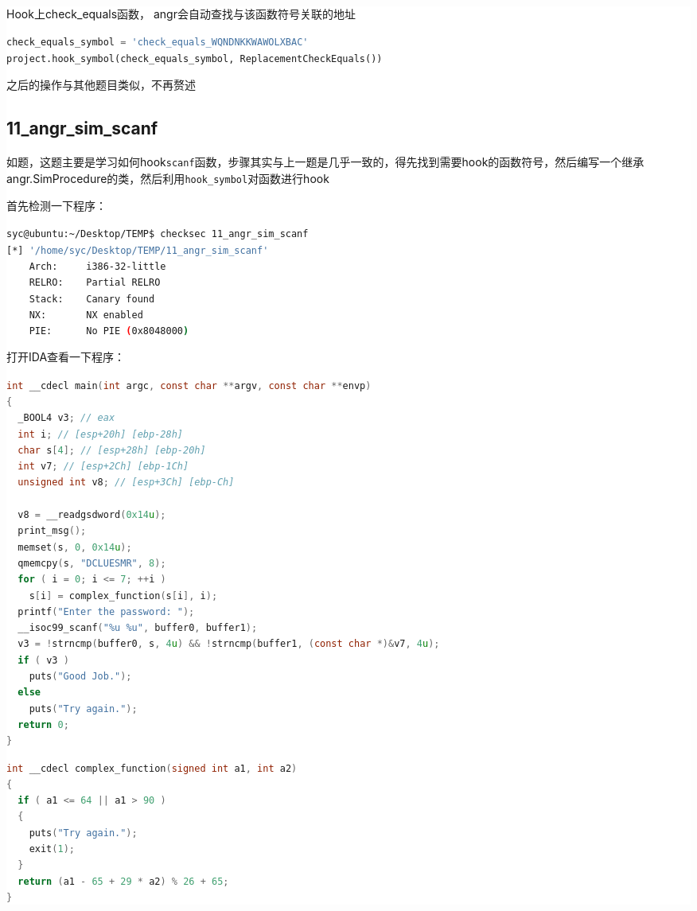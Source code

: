 Hook上check_equals函数， angr会自动查找与该函数符号关联的地址

```python
check_equals_symbol = 'check_equals_WQNDNKKWAWOLXBAC' 
project.hook_symbol(check_equals_symbol, ReplacementCheckEquals())
```

 之后的操作与其他题目类似，不再赘述

## 11_angr_sim_scanf

如题，这题主要是学习如何hook`scanf`函数，步骤其实与上一题是几乎一致的，得先找到需要hook的函数符号，然后编写一个继承angr.SimProcedure的类，然后利用`hook_symbol`对函数进行hook

首先检测一下程序：

```bash
syc@ubuntu:~/Desktop/TEMP$ checksec 11_angr_sim_scanf
[*] '/home/syc/Desktop/TEMP/11_angr_sim_scanf'
    Arch:     i386-32-little
    RELRO:    Partial RELRO
    Stack:    Canary found
    NX:       NX enabled
    PIE:      No PIE (0x8048000)
```

打开IDA查看一下程序：

```c
int __cdecl main(int argc, const char **argv, const char **envp)
{
  _BOOL4 v3; // eax
  int i; // [esp+20h] [ebp-28h]
  char s[4]; // [esp+28h] [ebp-20h]
  int v7; // [esp+2Ch] [ebp-1Ch]
  unsigned int v8; // [esp+3Ch] [ebp-Ch]

  v8 = __readgsdword(0x14u);
  print_msg();
  memset(s, 0, 0x14u);
  qmemcpy(s, "DCLUESMR", 8);
  for ( i = 0; i <= 7; ++i )
    s[i] = complex_function(s[i], i);
  printf("Enter the password: ");
  __isoc99_scanf("%u %u", buffer0, buffer1);
  v3 = !strncmp(buffer0, s, 4u) && !strncmp(buffer1, (const char *)&v7, 4u);
  if ( v3 )
    puts("Good Job.");
  else
    puts("Try again.");
  return 0;
}
```

```c
int __cdecl complex_function(signed int a1, int a2)
{
  if ( a1 <= 64 || a1 > 90 )
  {
    puts("Try again.");
    exit(1);
  }
  return (a1 - 65 + 29 * a2) % 26 + 65;
}
```
